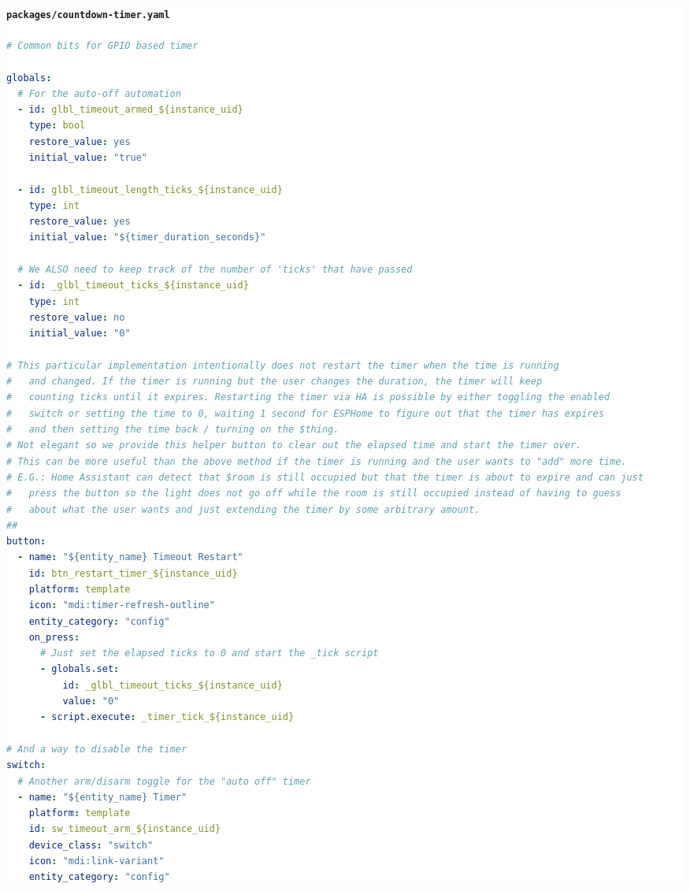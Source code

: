 
#### `packages/countdown-timer.yaml`

```yaml
# Common bits for GPIO based timer

globals:
  # For the auto-off automation
  - id: glbl_timeout_armed_${instance_uid}
    type: bool
    restore_value: yes
    initial_value: "true"

  - id: glbl_timeout_length_ticks_${instance_uid}
    type: int
    restore_value: yes
    initial_value: "${timer_duration_seconds}"

  # We ALSO need to keep track of the number of 'ticks' that have passed
  - id: _glbl_timeout_ticks_${instance_uid}
    type: int
    restore_value: no
    initial_value: "0"

# This particular implementation intentionally does not restart the timer when the time is running
#   and changed. If the timer is running but the user changes the duration, the timer will keep
#   counting ticks until it expires. Restarting the timer via HA is possible by either toggling the enabled
#   switch or setting the time to 0, waiting 1 second for ESPHome to figure out that the timer has expires
#   and then setting the time back / turning on the $thing.
# Not elegant so we provide this helper button to clear out the elapsed time and start the timer over.
# This can be more useful than the above method if the timer is running and the user wants to "add" more time.
# E.G.: Home Assistant can detect that $room is still occupied but that the timer is about to expire and can just
#   press the button so the light does not go off while the room is still occupied instead of having to guess
#   about what the user wants and just extending the timer by some arbitrary amount.
##
button:
  - name: "${entity_name} Timeout Restart"
    id: btn_restart_timer_${instance_uid}
    platform: template
    icon: "mdi:timer-refresh-outline"
    entity_category: "config"
    on_press:
      # Just set the elapsed ticks to 0 and start the _tick script
      - globals.set:
          id: _glbl_timeout_ticks_${instance_uid}
          value: "0"
      - script.execute: _timer_tick_${instance_uid}

# And a way to disable the timer
switch:
  # Another arm/disarm toggle for the "auto off" timer
  - name: "${entity_name} Timer"
    platform: template
    id: sw_timeout_arm_${instance_uid}
    device_class: "switch"
    icon: "mdi:link-variant"
    entity_category: "config"

```